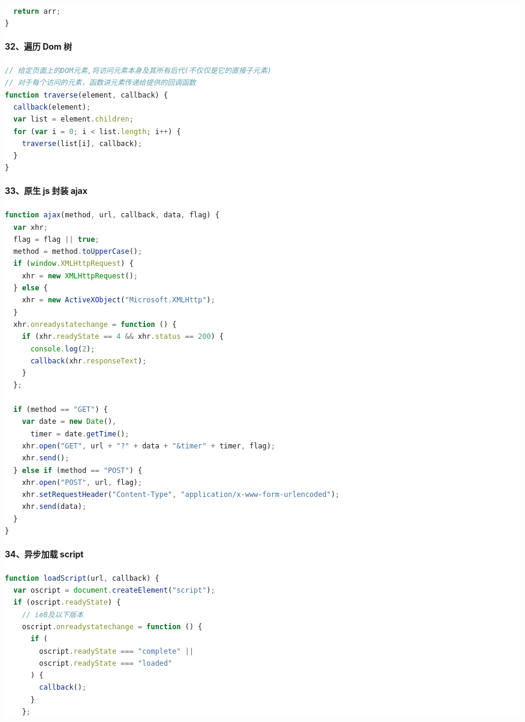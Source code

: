 ```js
  return arr;
}
```

#### 32、遍历 Dom 树

```js
// 给定页面上的DOM元素,将访问元素本身及其所有后代(不仅仅是它的直接子元素)
// 对于每个访问的元素，函数讲元素传递给提供的回调函数
function traverse(element, callback) {
  callback(element);
  var list = element.children;
  for (var i = 0; i < list.length; i++) {
    traverse(list[i], callback);
  }
}
```

#### 33、原生 js 封装 ajax

```js
function ajax(method, url, callback, data, flag) {
  var xhr;
  flag = flag || true;
  method = method.toUpperCase();
  if (window.XMLHttpRequest) {
    xhr = new XMLHttpRequest();
  } else {
    xhr = new ActiveXObject("Microsoft.XMLHttp");
  }
  xhr.onreadystatechange = function () {
    if (xhr.readyState == 4 && xhr.status == 200) {
      console.log(2);
      callback(xhr.responseText);
    }
  };

  if (method == "GET") {
    var date = new Date(),
      timer = date.getTime();
    xhr.open("GET", url + "?" + data + "&timer" + timer, flag);
    xhr.send();
  } else if (method == "POST") {
    xhr.open("POST", url, flag);
    xhr.setRequestHeader("Content-Type", "application/x-www-form-urlencoded");
    xhr.send(data);
  }
}
```

#### 34、异步加载 script

```js
function loadScript(url, callback) {
  var oscript = document.createElement("script");
  if (oscript.readyState) {
    // ie8及以下版本
    oscript.onreadystatechange = function () {
      if (
        oscript.readyState === "complete" ||
        oscript.readyState === "loaded"
      ) {
        callback();
      }
    };
```